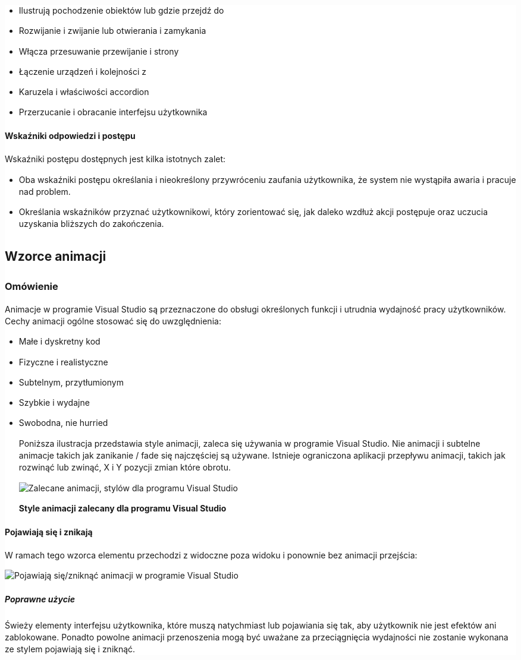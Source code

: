 -   Ilustrują pochodzenie obiektów lub gdzie przejdź do

-   Rozwijanie i zwijanie lub otwierania i zamykania

-   Włącza przesuwanie przewijanie i strony

-   Łączenie urządzeń i kolejności z

-   Karuzela i właściwości accordion

-   Przerzucanie i obracanie interfejsu użytkownika

#### <a name="response-and-progress-indicators"></a>Wskaźniki odpowiedzi i postępu
 Wskaźniki postępu dostępnych jest kilka istotnych zalet:

-   Oba wskaźniki postępu określania i nieokreślony przywróceniu zaufania użytkownika, że system nie wystąpiła awaria i pracuje nad problem.

-   Określania wskaźników przyznać użytkownikowi, który zorientować się, jak daleko wzdłuż akcji postępuje oraz uczucia uzyskania bliższych do zakończenia.

##  <a name="BKMK_AnimationPatterns"></a> Wzorce animacji

### <a name="overview"></a>Omówienie
 Animacje w programie Visual Studio są przeznaczone do obsługi określonych funkcji i utrudnia wydajność pracy użytkowników. Cechy animacji ogólne stosować się do uwzględnienia:

- Małe i dyskretny kod

- Fizyczne i realistyczne

- Subtelnym, przytłumionym

- Szybkie i wydajne

- Swobodna, nie hurried

  Poniższa ilustracja przedstawia style animacji, zaleca się używania w programie Visual Studio. Nie animacji i subtelne animacje takich jak zanikanie / fade się najczęściej są używane. Istnieje ograniczona aplikacji przepływu animacji, takich jak rozwinąć lub zwinąć, X i Y pozycji zmian które obrotu.

  ![Zalecane animacji, stylów dla programu Visual Studio](../../extensibility/ux-guidelines/media/1202-a-vsanimstyles.png "1202 a_VSAnimStyles")

  **Style animacji zalecany dla programu Visual Studio**

#### <a name="appear-and-disappear"></a>Pojawiają się i znikają
 W ramach tego wzorca elementu przechodzi z widoczne poza widoku i ponownie bez animacji przejścia:

 ![Pojawiają się&#47;zniknąć animacji w programie Visual Studio](../../extensibility/ux-guidelines/media/1202-b-appearanddisappear.png "1202 b_AppearAndDisappear")

##### <a name="correct-usage"></a>Poprawne użycie
 Świeży elementy interfejsu użytkownika, które muszą natychmiast lub pojawiania się tak, aby użytkownik nie jest efektów ani zablokowane. Ponadto powolne animacji przenoszenia mogą być uważane za przeciągnięcia wydajności nie zostanie wykonana ze stylem pojawiają się i zniknąć.
